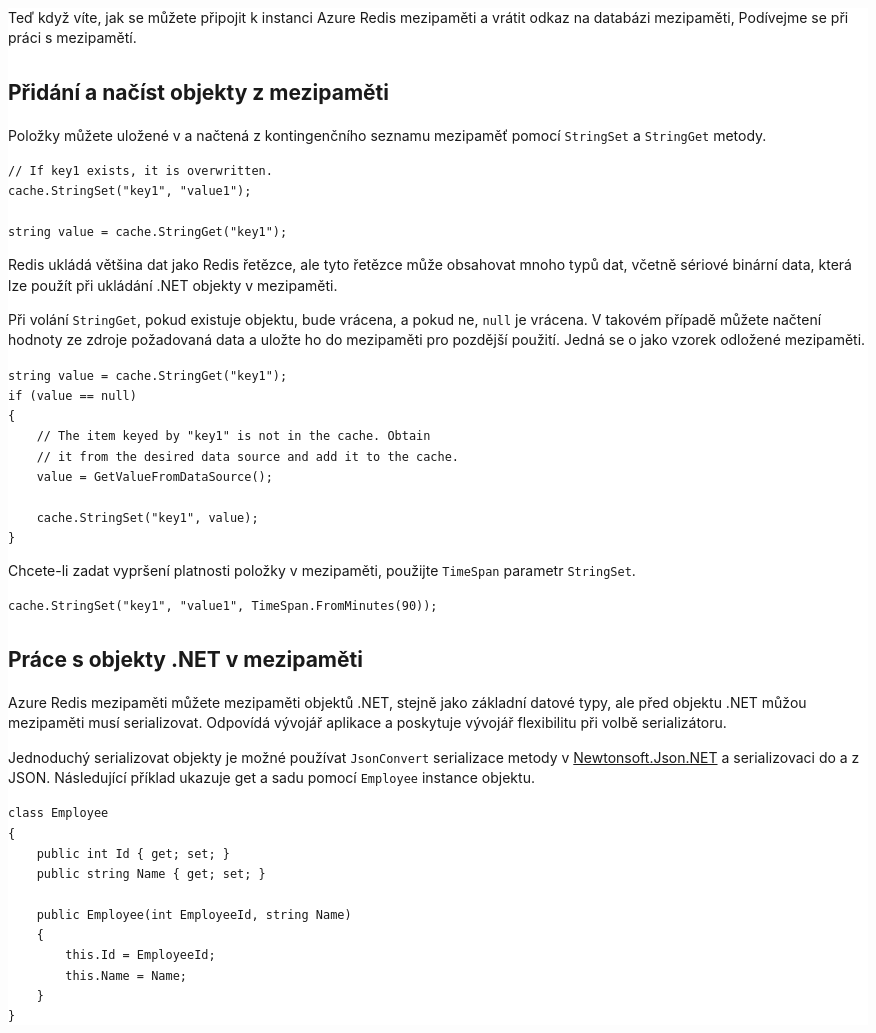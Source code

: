 Teď když víte, jak se můžete připojit k instanci Azure Redis mezipaměti a vrátit odkaz na databázi mezipaměti, Podívejme se při práci s mezipamětí.

<a name="add-object"></a>
## <a name="add-and-retrieve-objects-from-the-cache"></a>Přidání a načíst objekty z mezipaměti

Položky můžete uložené v a načtená z kontingenčního seznamu mezipaměť pomocí `StringSet` a `StringGet` metody.

    // If key1 exists, it is overwritten.
    cache.StringSet("key1", "value1");

    string value = cache.StringGet("key1");

Redis ukládá většina dat jako Redis řetězce, ale tyto řetězce může obsahovat mnoho typů dat, včetně sériové binární data, která lze použít při ukládání .NET objekty v mezipaměti.

Při volání `StringGet`, pokud existuje objektu, bude vrácena, a pokud ne, `null` je vrácena. V takovém případě můžete načtení hodnoty ze zdroje požadovaná data a uložte ho do mezipaměti pro pozdější použití. Jedná se o jako vzorek odložené mezipaměti.

    string value = cache.StringGet("key1");
    if (value == null)
    {
        // The item keyed by "key1" is not in the cache. Obtain
        // it from the desired data source and add it to the cache.
        value = GetValueFromDataSource();

        cache.StringSet("key1", value);
    }

Chcete-li zadat vypršení platnosti položky v mezipaměti, použijte `TimeSpan` parametr `StringSet`.

    cache.StringSet("key1", "value1", TimeSpan.FromMinutes(90));

## <a name="work-with-net-objects-in-the-cache"></a>Práce s objekty .NET v mezipaměti

Azure Redis mezipaměti můžete mezipaměti objektů .NET, stejně jako základní datové typy, ale před objektu .NET můžou mezipaměti musí serializovat. Odpovídá vývojář aplikace a poskytuje vývojář flexibilitu při volbě serializátoru.

Jednoduchý serializovat objekty je možné používat `JsonConvert` serializace metody v [Newtonsoft.Json.NET](https://www.nuget.org/packages/Newtonsoft.Json/8.0.1-beta1) a serializovaci do a z JSON. Následující příklad ukazuje get a sadu pomocí `Employee` instance objektu.


    class Employee
    {
        public int Id { get; set; }
        public string Name { get; set; }
    
        public Employee(int EmployeeId, string Name)
        {
            this.Id = EmployeeId;
            this.Name = Name;
        }
    }
